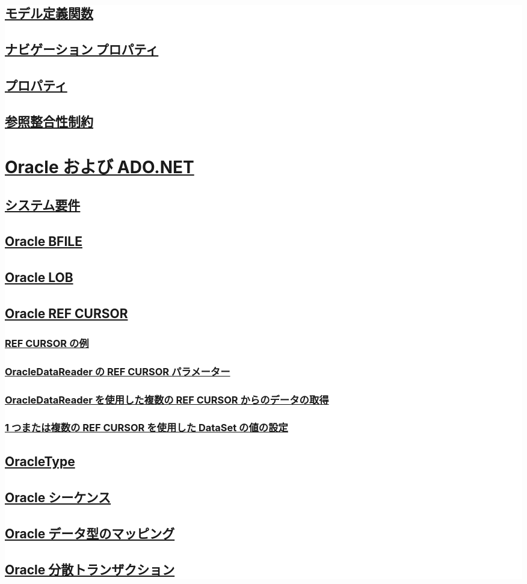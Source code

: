 ## [モデル定義関数](model-defined-function.md)
## [ナビゲーション プロパティ](navigation-property.md)
## [プロパティ](property.md)
## [参照整合性制約](referential-integrity-constraint.md)
# [Oracle および ADO.NET](oracle-and-adonet.md)
## [システム要件](system-requirements-for-the-dotnet-data-provider-for-oracle.md)
## [Oracle BFILE](oracle-bfiles.md)
## [Oracle LOB](oracle-lobs.md)
## [Oracle REF CURSOR](oracle-ref-cursors.md)
### [REF CURSOR の例](ref-cursor-examples.md)
### [OracleDataReader の REF CURSOR パラメーター](ref-cursor-parameters-in-an-oracledatareader.md)
### [OracleDataReader を使用した複数の REF CURSOR からのデータの取得](retrieving-data-from-multiple-ref-cursors.md)
### [1 つまたは複数の REF CURSOR を使用した DataSet の値の設定](filling-a-dataset-using-one-or-more-ref-cursors.md)
## [OracleType](oracletypes.md)
## [Oracle シーケンス](oracle-sequences.md)
## [Oracle データ型のマッピング](oracle-data-type-mappings.md)
## [Oracle 分散トランザクション](oracle-distributed-transactions.md)
